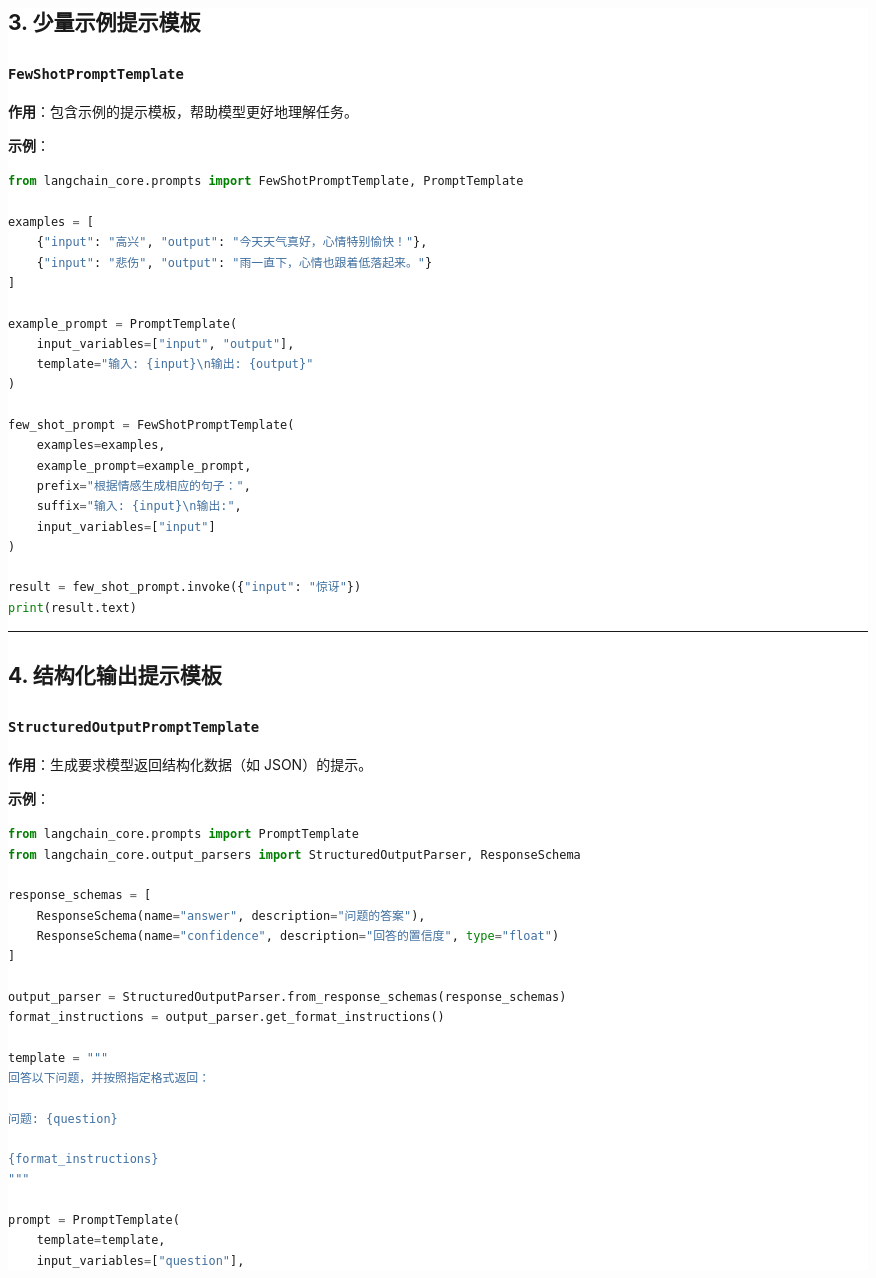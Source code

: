 
## 3. 少量示例提示模板

### `FewShotPromptTemplate`
**作用**：包含示例的提示模板，帮助模型更好地理解任务。

**示例**：
```python
from langchain_core.prompts import FewShotPromptTemplate, PromptTemplate

examples = [
    {"input": "高兴", "output": "今天天气真好，心情特别愉快！"},
    {"input": "悲伤", "output": "雨一直下，心情也跟着低落起来。"}
]

example_prompt = PromptTemplate(
    input_variables=["input", "output"],
    template="输入: {input}\n输出: {output}"
)

few_shot_prompt = FewShotPromptTemplate(
    examples=examples,
    example_prompt=example_prompt,
    prefix="根据情感生成相应的句子：",
    suffix="输入: {input}\n输出:",
    input_variables=["input"]
)

result = few_shot_prompt.invoke({"input": "惊讶"})
print(result.text)
```

---

## 4. 结构化输出提示模板

### `StructuredOutputPromptTemplate`
**作用**：生成要求模型返回结构化数据（如 JSON）的提示。

**示例**：
```python
from langchain_core.prompts import PromptTemplate
from langchain_core.output_parsers import StructuredOutputParser, ResponseSchema

response_schemas = [
    ResponseSchema(name="answer", description="问题的答案"),
    ResponseSchema(name="confidence", description="回答的置信度", type="float")
]

output_parser = StructuredOutputParser.from_response_schemas(response_schemas)
format_instructions = output_parser.get_format_instructions()

template = """
回答以下问题，并按照指定格式返回：

问题: {question}

{format_instructions}
"""

prompt = PromptTemplate(
    template=template,
    input_variables=["question"],
```